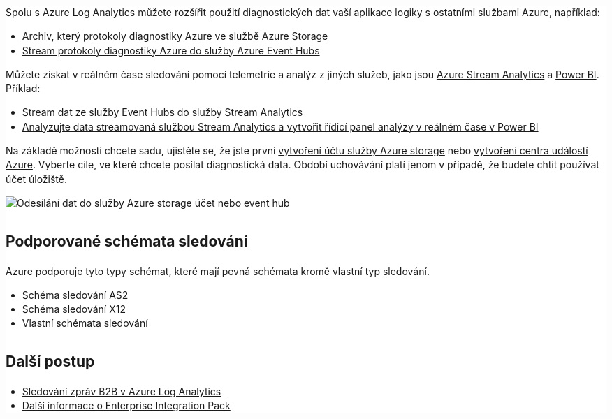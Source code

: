 Spolu s Azure Log Analytics můžete rozšířit použití diagnostických dat vaší aplikace logiky s ostatními službami Azure, například: 

* [Archiv, který protokoly diagnostiky Azure ve službě Azure Storage](../monitoring-and-diagnostics/monitoring-archive-diagnostic-logs.md)
* [Stream protokoly diagnostiky Azure do služby Azure Event Hubs](../monitoring-and-diagnostics/monitoring-stream-diagnostic-logs-to-event-hubs.md) 

Můžete získat v reálném čase sledování pomocí telemetrie a analýz z jiných služeb, jako jsou [Azure Stream Analytics](../stream-analytics/stream-analytics-introduction.md) a [Power BI](../log-analytics/log-analytics-powerbi.md). Příklad:

* [Stream dat ze služby Event Hubs do služby Stream Analytics](../stream-analytics/stream-analytics-define-inputs.md)
* [Analyzujte data streamovaná službou Stream Analytics a vytvořit řídicí panel analýzy v reálném čase v Power BI](../stream-analytics/stream-analytics-power-bi-dashboard.md)

Na základě možností chcete sadu, ujistěte se, že jste první [vytvoření účtu služby Azure storage](../storage/common/storage-create-storage-account.md) nebo [vytvoření centra událostí Azure](../event-hubs/event-hubs-create.md). Vyberte cíle, ve které chcete posílat diagnostická data.
Období uchovávání platí jenom v případě, že budete chtít používat účet úložiště.

![Odesílání dat do služby Azure storage účet nebo event hub](./media/logic-apps-monitor-b2b-message/diagnostics-storage-event-hub-log-analytics.png)

## <a name="supported-tracking-schemas"></a>Podporované schémata sledování

Azure podporuje tyto typy schémat, které mají pevná schémata kromě vlastní typ sledování.

* [Schéma sledování AS2](../logic-apps/logic-apps-track-integration-account-as2-tracking-schemas.md)
* [Schéma sledování X12](../logic-apps/logic-apps-track-integration-account-x12-tracking-schema.md)
* [Vlastní schémata sledování](../logic-apps/logic-apps-track-integration-account-custom-tracking-schema.md)

## <a name="next-steps"></a>Další postup

* [Sledování zpráv B2B v Azure Log Analytics](../logic-apps/logic-apps-track-b2b-messages-omsportal.md "zprávy sledování B2B ve službě Azure Log Analytics")
* [Další informace o Enterprise Integration Pack](../logic-apps/logic-apps-enterprise-integration-overview.md "přečtěte si víc o Enterprise Integration Pack")

